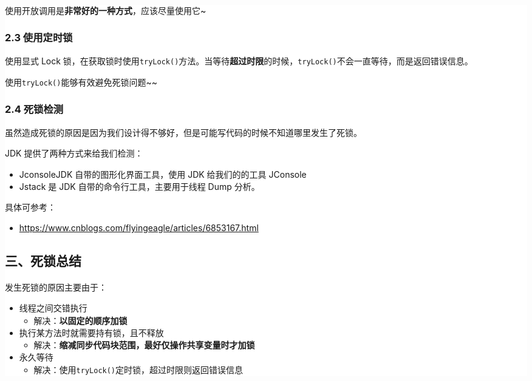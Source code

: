 使用开放调用是**非常好的一种方式**，应该尽量使用它~

### 2.3 使用定时锁

使用显式 Lock 锁，在获取锁时使用`tryLock()`方法。当等待**超过时限**的时候，`tryLock()`不会一直等待，而是返回错误信息。

使用`tryLock()`能够有效避免死锁问题~~

### 2.4 死锁检测

虽然造成死锁的原因是因为我们设计得不够好，但是可能写代码的时候不知道哪里发生了死锁。

JDK 提供了两种方式来给我们检测：

- JconsoleJDK 自带的图形化界面工具，使用 JDK 给我们的的工具 JConsole
- Jstack 是 JDK 自带的命令行工具，主要用于线程 Dump 分析。

具体可参考：

- https://www.cnblogs.com/flyingeagle/articles/6853167.html

## 三、死锁总结

发生死锁的原因主要由于：

- 线程之间交错执行
  - 解决：**以固定的顺序加锁**
- 执行某方法时就需要持有锁，且不释放
  - 解决：**缩减同步代码块范围，最好仅操作共享变量时才加锁**
- 永久等待
  - 解决：使用`tryLock()`定时锁，超过时限则返回错误信息
